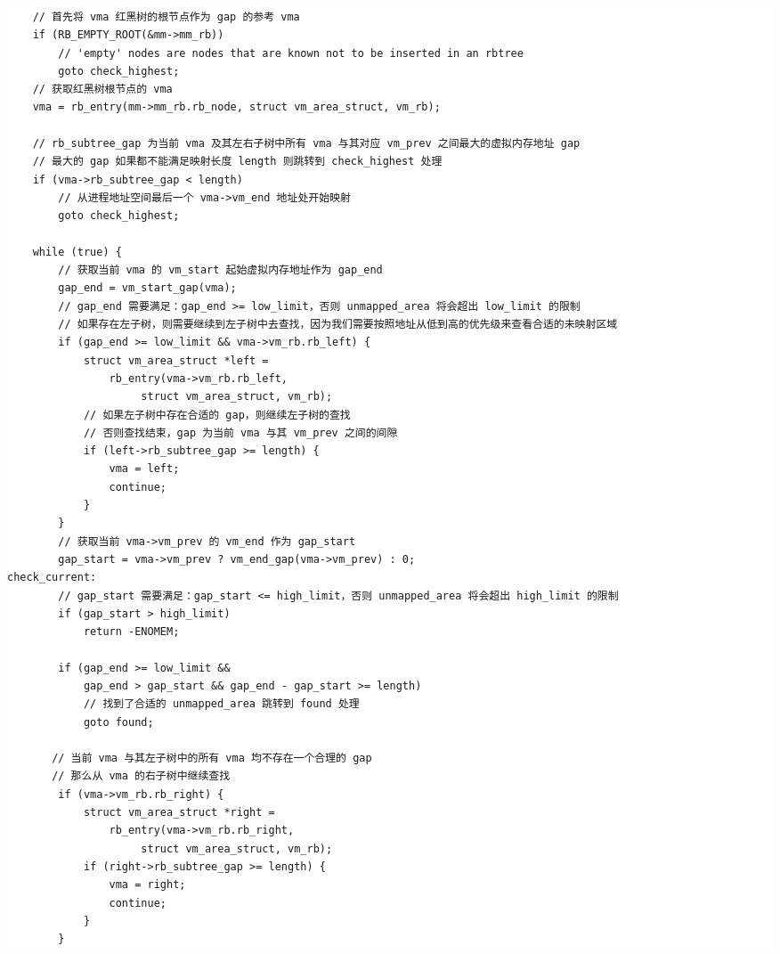         // 首先将 vma 红黑树的根节点作为 gap 的参考 vma
        if (RB_EMPTY_ROOT(&mm->mm_rb))
            // 'empty' nodes are nodes that are known not to be inserted in an rbtree
            goto check_highest;
        // 获取红黑树根节点的 vma
        vma = rb_entry(mm->mm_rb.rb_node, struct vm_area_struct, vm_rb);
    
        // rb_subtree_gap 为当前 vma 及其左右子树中所有 vma 与其对应 vm_prev 之间最大的虚拟内存地址 gap
        // 最大的 gap 如果都不能满足映射长度 length 则跳转到 check_highest 处理
        if (vma->rb_subtree_gap < length)
            // 从进程地址空间最后一个 vma->vm_end 地址处开始映射
            goto check_highest;
    
        while (true) {
            // 获取当前 vma 的 vm_start 起始虚拟内存地址作为 gap_end
            gap_end = vm_start_gap(vma);
            // gap_end 需要满足：gap_end >= low_limit，否则 unmapped_area 将会超出 low_limit 的限制
            // 如果存在左子树，则需要继续到左子树中去查找，因为我们需要按照地址从低到高的优先级来查看合适的未映射区域
            if (gap_end >= low_limit && vma->vm_rb.rb_left) {
                struct vm_area_struct *left =
                    rb_entry(vma->vm_rb.rb_left,
                         struct vm_area_struct, vm_rb);
                // 如果左子树中存在合适的 gap，则继续左子树的查找
                // 否则查找结束，gap 为当前 vma 与其 vm_prev 之间的间隙    
                if (left->rb_subtree_gap >= length) {
                    vma = left;
                    continue;
                }
            }
            // 获取当前 vma->vm_prev 的 vm_end 作为 gap_start
            gap_start = vma->vm_prev ? vm_end_gap(vma->vm_prev) : 0;
    check_current:
            // gap_start 需要满足：gap_start <= high_limit，否则 unmapped_area 将会超出 high_limit 的限制
            if (gap_start > high_limit)
                return -ENOMEM;
    
            if (gap_end >= low_limit &&
                gap_end > gap_start && gap_end - gap_start >= length)
                // 找到了合适的 unmapped_area 跳转到 found 处理
                goto found;
    
           // 当前 vma 与其左子树中的所有 vma 均不存在一个合理的 gap
           // 那么从 vma 的右子树中继续查找
            if (vma->vm_rb.rb_right) {
                struct vm_area_struct *right =
                    rb_entry(vma->vm_rb.rb_right,
                         struct vm_area_struct, vm_rb);
                if (right->rb_subtree_gap >= length) {
                    vma = right;
                    continue;
                }
            }
    